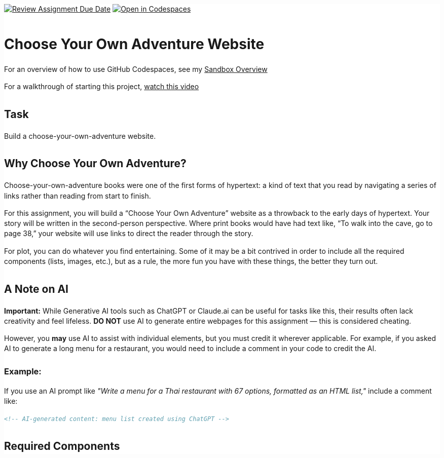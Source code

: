 [![Review Assignment Due Date](https://classroom.github.com/assets/deadline-readme-button-22041afd0340ce965d47ae6ef1cefeee28c7c493a6346c4f15d667ab976d596c.svg)](https://classroom.github.com/a/6XwuExH9)
[![Open in Codespaces](https://classroom.github.com/assets/launch-codespace-2972f46106e565e64193e422d61a12cf1da4916b45550586e14ef0a7c637dd04.svg)](https://classroom.github.com/open-in-codespaces?assignment_repo_id=15878463)
# Choose Your Own Adventure Website

For an overview of how to use GitHub Codespaces, see my
[Sandbox Overview](SandboxOverview.md)

For a walkthrough of starting this project, 
[watch this video](https://youtu.be/_YPh2hvlTXI)
## Task

Build a choose-your-own-adventure website.

## Why Choose Your Own Adventure?

Choose-your-own-adventure books were one of the first forms of hypertext: a kind of text that you read by navigating a series of links rather than reading from start to finish.

For this assignment, you will build a “Choose Your Own Adventure” website as a throwback to the early days of hypertext. Your story will be written in the second-person perspective. Where print books would have had text like, “To walk into the cave, go to page 38,” your website will use links to direct the reader through the story.

For plot, you can do whatever you find entertaining. Some of it may be a bit contrived in order to include all the required components (lists, images, etc.), but as a rule, the more fun you have with these things, the better they turn out.

## A Note on AI

**Important:** While Generative AI tools such as ChatGPT or Claude.ai can be useful for tasks like this, their results often lack creativity and feel lifeless. **DO NOT** use AI to generate entire webpages for this assignment — this is considered cheating.

However, you **may** use AI to assist with individual elements, but you must credit it wherever applicable. For example, if you asked AI to generate a long menu for a restaurant, you would need to include a comment in your code to credit the AI.

### Example:

If you use an AI prompt like _"Write a menu for a Thai restaurant with 67 options, formatted as an HTML list,"_ include a comment like:

```html
<!-- AI-generated content: menu list created using ChatGPT -->
```

## Required Components
